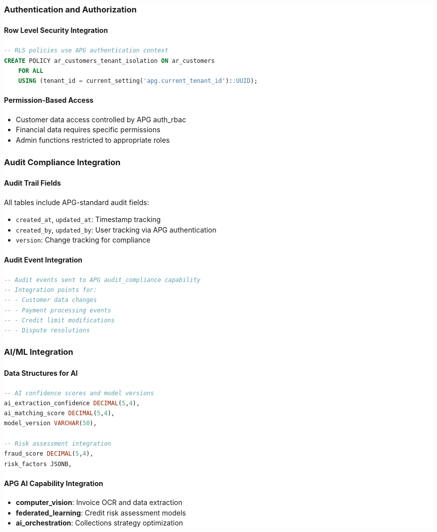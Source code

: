 ### Authentication and Authorization

#### Row Level Security Integration
```sql
-- RLS policies use APG authentication context
CREATE POLICY ar_customers_tenant_isolation ON ar_customers
    FOR ALL
    USING (tenant_id = current_setting('apg.current_tenant_id')::UUID);
```

#### Permission-Based Access
- Customer data access controlled by APG auth_rbac
- Financial data requires specific permissions
- Admin functions restricted to appropriate roles

### Audit Compliance Integration

#### Audit Trail Fields
All tables include APG-standard audit fields:
- `created_at`, `updated_at`: Timestamp tracking
- `created_by`, `updated_by`: User tracking via APG authentication
- `version`: Change tracking for compliance

#### Audit Event Integration
```sql
-- Audit events sent to APG audit_compliance capability
-- Integration points for:
-- - Customer data changes
-- - Payment processing events
-- - Credit limit modifications
-- - Dispute resolutions
```

### AI/ML Integration

#### Data Structures for AI
```sql
-- AI confidence scores and model versions
ai_extraction_confidence DECIMAL(5,4),
ai_matching_score DECIMAL(5,4),
model_version VARCHAR(50),

-- Risk assessment integration
fraud_score DECIMAL(5,4),
risk_factors JSONB,
```

#### APG AI Capability Integration
- **computer_vision**: Invoice OCR and data extraction
- **federated_learning**: Credit risk assessment models
- **ai_orchestration**: Collections strategy optimization
